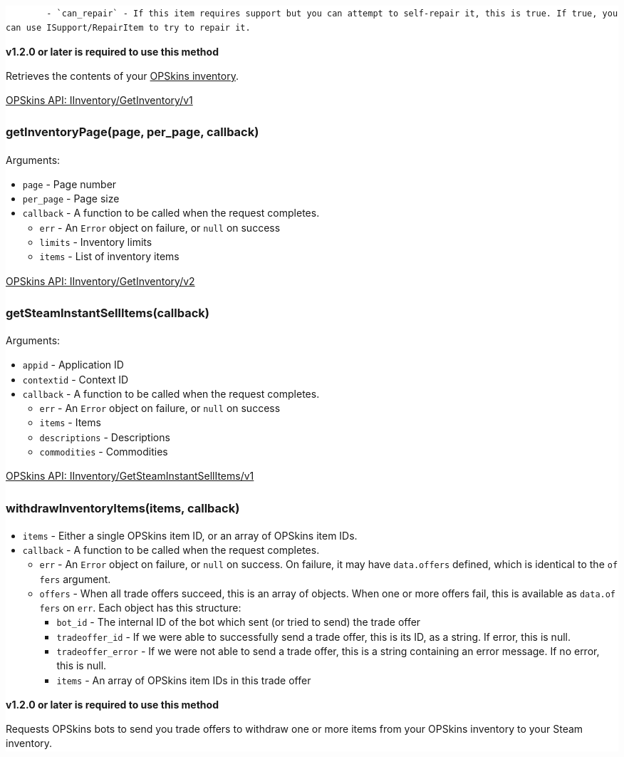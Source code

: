             - `can_repair` - If this item requires support but you can attempt to self-repair it, this is true. If true, you can use ISupport/RepairItem to try to repair it.

**v1.2.0 or later is required to use this method**

Retrieves the contents of your [OPSkins inventory](https://opskins.com/?loc=inventory).

[OPSkins API: IInventory/GetInventory/v1](https://docs.opskins.com/public/en.html#IInventory_GetInventory_v1)

### getInventoryPage(page, per_page, callback)

Arguments:
- `page` - Page number
- `per_page` - Page size
- `callback` - A function to be called when the request completes.
    - `err` - An `Error` object on failure, or `null` on success
    - `limits` - Inventory limits
    - `items` - List of inventory items
    
[OPSkins API: IInventory/GetInventory/v2](https://docs.opskins.com/public/en.html#IInventory_GetInventory_v2)

### getSteamInstantSellItems(callback)

Arguments:
- `appid` - Application ID
- `contextid` - Context ID
- `callback` - A function to be called when the request completes.
    - `err` - An `Error` object on failure, or `null` on success
    - `items` - Items
    - `descriptions` - Descriptions
    - `commodities` - Commodities
    
[OPSkins API: IInventory/GetSteamInstantSellItems/v1](https://docs.opskins.com/public/en.html#IInventory_GetSteamInstantSellItems_v1)

### withdrawInventoryItems(items, callback)
- `items` - Either a single OPSkins item ID, or an array of OPSkins item IDs.
- `callback` - A function to be called when the request completes.
    - `err` - An `Error` object on failure, or `null` on success. On failure, it may have `data.offers` defined, which is identical to the `offers` argument.
    - `offers` - When all trade offers succeed, this is an array of objects. When one or more offers fail, this is available as `data.offers` on `err`. Each object has this structure:
        - `bot_id` - The internal ID of the bot which sent (or tried to send) the trade offer
        - `tradeoffer_id` - If we were able to successfully send a trade offer, this is its ID, as a string. If error, this is null.
        - `tradeoffer_error` - If we were not able to send a trade offer, this is a string containing an error message. If no error, this is null.
        - `items` - An array of OPSkins item IDs in this trade offer

**v1.2.0 or later is required to use this method**

Requests OPSkins bots to send you trade offers to withdraw one or more items from your OPSkins inventory to your Steam
inventory.
